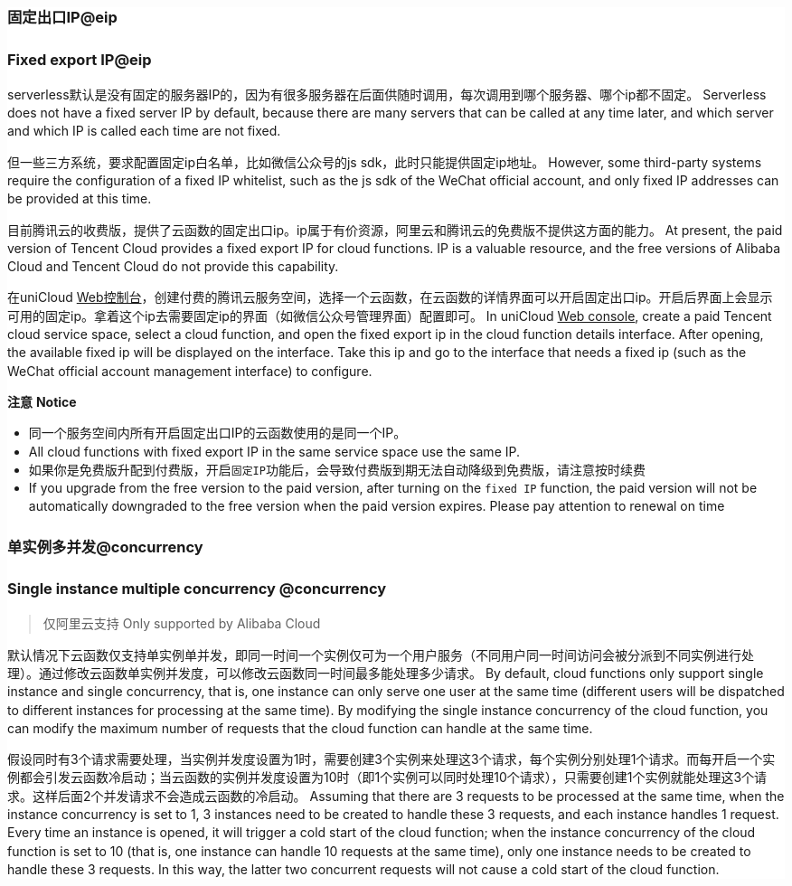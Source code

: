 ### 固定出口IP@eip
### Fixed export IP@eip

serverless默认是没有固定的服务器IP的，因为有很多服务器在后面供随时调用，每次调用到哪个服务器、哪个ip都不固定。
Serverless does not have a fixed server IP by default, because there are many servers that can be called at any time later, and which server and which IP is called each time are not fixed.

但一些三方系统，要求配置固定ip白名单，比如微信公众号的js sdk，此时只能提供固定ip地址。
However, some third-party systems require the configuration of a fixed IP whitelist, such as the js sdk of the WeChat official account, and only fixed IP addresses can be provided at this time.

目前腾讯云的收费版，提供了云函数的固定出口ip。ip属于有价资源，阿里云和腾讯云的免费版不提供这方面的能力。
At present, the paid version of Tencent Cloud provides a fixed export IP for cloud functions. IP is a valuable resource, and the free versions of Alibaba Cloud and Tencent Cloud do not provide this capability.

在uniCloud [Web控制台](https://unicloud.dcloud.net.cn)，创建付费的腾讯云服务空间，选择一个云函数，在云函数的详情界面可以开启固定出口ip。开启后界面上会显示可用的固定ip。拿着这个ip去需要固定ip的界面（如微信公众号管理界面）配置即可。
In uniCloud [Web console](https://unicloud.dcloud.net.cn), create a paid Tencent cloud service space, select a cloud function, and open the fixed export ip in the cloud function details interface. After opening, the available fixed ip will be displayed on the interface. Take this ip and go to the interface that needs a fixed ip (such as the WeChat official account management interface) to configure.

**注意**
**Notice**

- 同一个服务空间内所有开启固定出口IP的云函数使用的是同一个IP。
- All cloud functions with fixed export IP in the same service space use the same IP.
- 如果你是免费版升配到付费版，开启`固定IP`功能后，会导致付费版到期无法自动降级到免费版，请注意按时续费
- If you upgrade from the free version to the paid version, after turning on the `fixed IP` function, the paid version will not be automatically downgraded to the free version when the paid version expires. Please pay attention to renewal on time

### 单实例多并发@concurrency
### Single instance multiple concurrency @concurrency

> 仅阿里云支持
> Only supported by Alibaba Cloud

默认情况下云函数仅支持单实例单并发，即同一时间一个实例仅可为一个用户服务（不同用户同一时间访问会被分派到不同实例进行处理）。通过修改云函数单实例并发度，可以修改云函数同一时间最多能处理多少请求。
By default, cloud functions only support single instance and single concurrency, that is, one instance can only serve one user at the same time (different users will be dispatched to different instances for processing at the same time). By modifying the single instance concurrency of the cloud function, you can modify the maximum number of requests that the cloud function can handle at the same time.

假设同时有3个请求需要处理，当实例并发度设置为1时，需要创建3个实例来处理这3个请求，每个实例分别处理1个请求。而每开启一个实例都会引发云函数冷启动；当云函数的实例并发度设置为10时（即1个实例可以同时处理10个请求），只需要创建1个实例就能处理这3个请求。这样后面2个并发请求不会造成云函数的冷启动。
Assuming that there are 3 requests to be processed at the same time, when the instance concurrency is set to 1, 3 instances need to be created to handle these 3 requests, and each instance handles 1 request. Every time an instance is opened, it will trigger a cold start of the cloud function; when the instance concurrency of the cloud function is set to 10 (that is, one instance can handle 10 requests at the same time), only one instance needs to be created to handle these 3 requests. In this way, the latter two concurrent requests will not cause a cold start of the cloud function.
